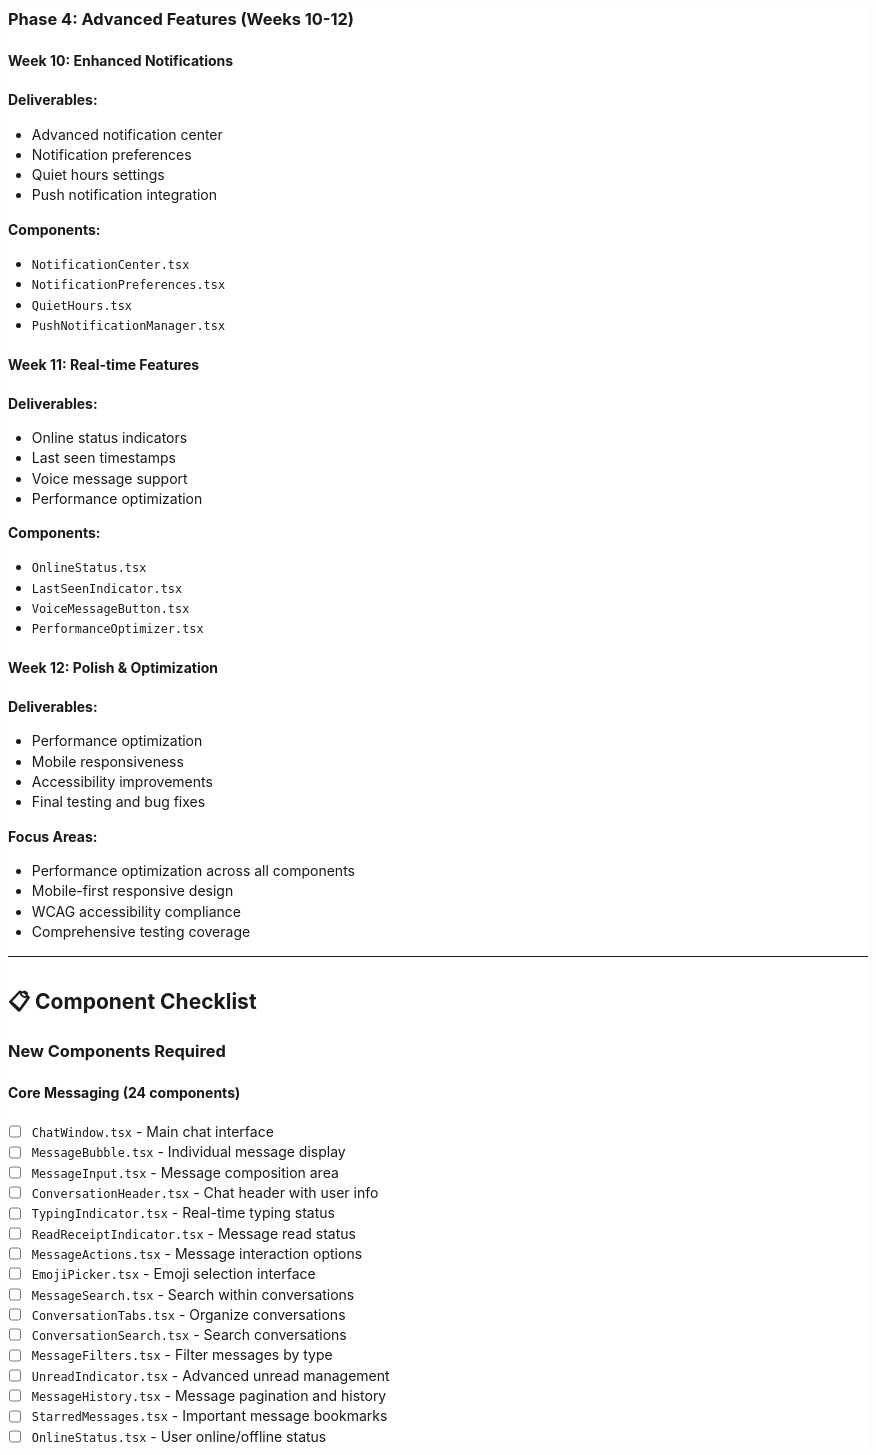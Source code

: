 ### Phase 4: Advanced Features (Weeks 10-12)

#### Week 10: Enhanced Notifications
**Deliverables:**
- Advanced notification center
- Notification preferences
- Quiet hours settings
- Push notification integration

**Components:**
- `NotificationCenter.tsx`
- `NotificationPreferences.tsx`
- `QuietHours.tsx`
- `PushNotificationManager.tsx`

#### Week 11: Real-time Features
**Deliverables:**
- Online status indicators
- Last seen timestamps
- Voice message support
- Performance optimization

**Components:**
- `OnlineStatus.tsx`
- `LastSeenIndicator.tsx`
- `VoiceMessageButton.tsx`
- `PerformanceOptimizer.tsx`

#### Week 12: Polish & Optimization
**Deliverables:**
- Performance optimization
- Mobile responsiveness
- Accessibility improvements
- Final testing and bug fixes

**Focus Areas:**
- Performance optimization across all components
- Mobile-first responsive design
- WCAG accessibility compliance
- Comprehensive testing coverage

---

## 📋 Component Checklist

### New Components Required

#### Core Messaging (24 components)
- [ ] `ChatWindow.tsx` - Main chat interface
- [ ] `MessageBubble.tsx` - Individual message display
- [ ] `MessageInput.tsx` - Message composition area
- [ ] `ConversationHeader.tsx` - Chat header with user info
- [ ] `TypingIndicator.tsx` - Real-time typing status
- [ ] `ReadReceiptIndicator.tsx` - Message read status
- [ ] `MessageActions.tsx` - Message interaction options
- [ ] `EmojiPicker.tsx` - Emoji selection interface
- [ ] `MessageSearch.tsx` - Search within conversations
- [ ] `ConversationTabs.tsx` - Organize conversations
- [ ] `ConversationSearch.tsx` - Search conversations
- [ ] `MessageFilters.tsx` - Filter messages by type
- [ ] `UnreadIndicator.tsx` - Advanced unread management
- [ ] `MessageHistory.tsx` - Message pagination and history
- [ ] `StarredMessages.tsx` - Important message bookmarks
- [ ] `OnlineStatus.tsx` - User online/offline status